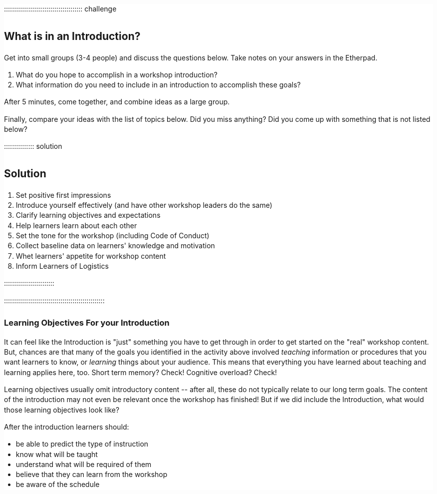 :::::::::::::::::::::::::::::::::::::::  challenge

## What is in an Introduction?

Get into small groups (3-4 people) and discuss the questions below.
Take notes on your answers in the Etherpad.

1. What do you hope to accomplish in a workshop introduction?
2. What information do you need to include in an introduction to accomplish these goals?

After 5 minutes, come together, and combine ideas as a large group.

Finally, compare your ideas with the list of topics below.  Did you miss anything?
Did you come up with something that is not listed below?

:::::::::::::::  solution

## Solution

1. Set positive first impressions
2. Introduce yourself effectively (and have other workshop leaders do the same)
3. Clarify learning objectives and expectations
4. Help learners learn about each other
5. Set the tone for the workshop (including Code of Conduct)
6. Collect baseline data on learners' knowledge and motivation
7. Whet learners' appetite for workshop content
8. Inform Learners of Logistics
  
  

:::::::::::::::::::::::::

::::::::::::::::::::::::::::::::::::::::::::::::::

### Learning Objectives For your Introduction

It can feel like the Introduction is "just" something you have to get through in order to get started on the "real" workshop content.
But, chances are that many of the goals you identified in the activity above involved *teaching* information or procedures that
you want learners to know, or *learning* things about your audience. This means that everything you have learned about
teaching and learning applies here, too. Short term memory? Check! Cognitive overload? Check!

Learning objectives usually omit introductory content -- after all, these do not typically relate to our long term goals. The content of the introduction may not even be relevant once the workshop has
finished! But if we did include the Introduction, what would those learning objectives look like?

After the introduction learners should:

- be able to predict the type of instruction
- know what will be taught
- understand what will be required of them
- believe that they can learn from the workshop
- be aware of the schedule 
